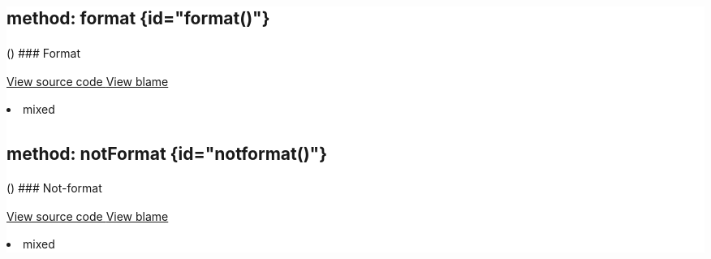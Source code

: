 ## method: format {id="format()"}

<code-block lang="php">
    <![CDATA[public Pattern::format():mixed]]>
</code-block>















<p><format style="italic">() ### Format</format></p>

<deflist><def title="Source code:">
                <a href="https://github.com/The-FireHub-Project/Core/blob/develop-pre-alpha-m1/src/support/strings/expression/firehub.Pattern.php#L0">
                    View source code
                </a>
            </def>
            <def title="Blame:">
                <a href="https://github.com/The-FireHub-Project/Core/blame/develop-pre-alpha-m1/src/support/strings/expression/firehub.Pattern.php#L0">
                    View blame
                </a>
            </def></deflist>
<deflist>
    <def title="This method returns:">
        <list><li>mixed</li></list>
    </def>
</deflist>
## method: notFormat {id="notformat()"}

<code-block lang="php">
    <![CDATA[public Pattern::notFormat():mixed]]>
</code-block>















<p><format style="italic">() ### Not-format</format></p>

<deflist><def title="Source code:">
                <a href="https://github.com/The-FireHub-Project/Core/blob/develop-pre-alpha-m1/src/support/strings/expression/firehub.Pattern.php#L0">
                    View source code
                </a>
            </def>
            <def title="Blame:">
                <a href="https://github.com/The-FireHub-Project/Core/blame/develop-pre-alpha-m1/src/support/strings/expression/firehub.Pattern.php#L0">
                    View blame
                </a>
            </def></deflist>
<deflist>
    <def title="This method returns:">
        <list><li>mixed</li></list>
    </def>